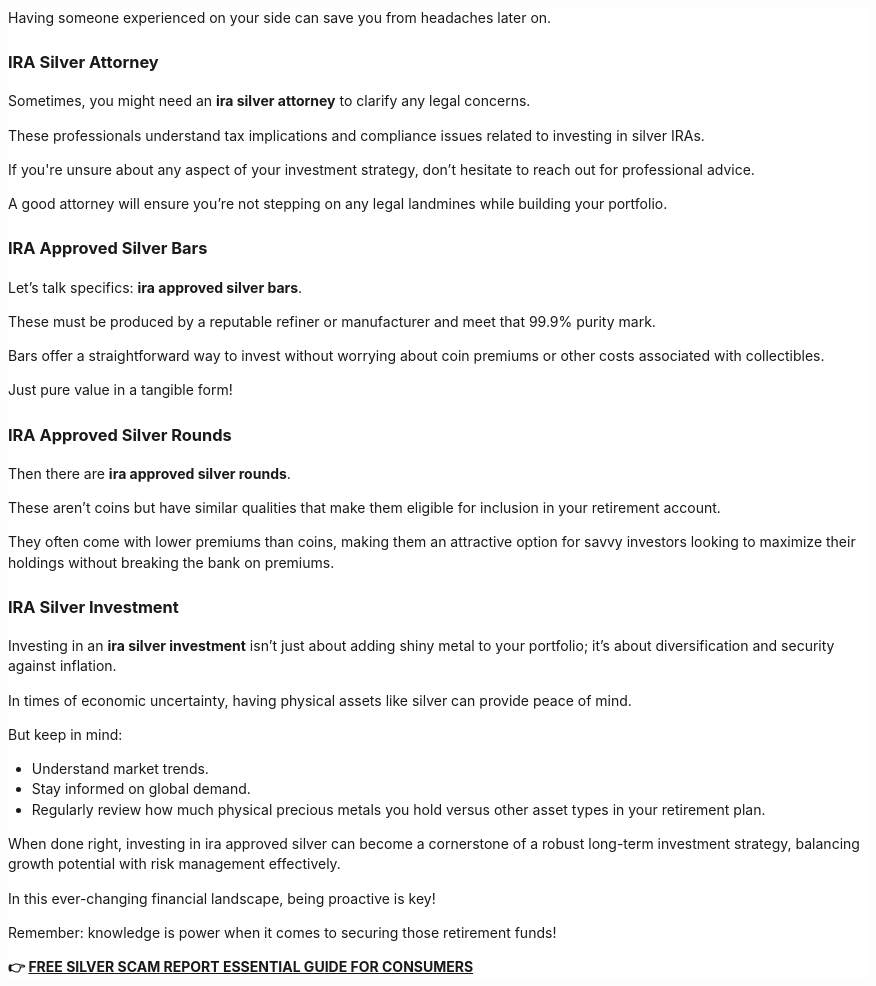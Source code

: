Having someone experienced on your side can save you from headaches later on.

### IRA Silver Attorney

Sometimes, you might need an **ira silver attorney** to clarify any legal concerns. 

These professionals understand tax implications and compliance issues related to investing in silver IRAs.

If you're unsure about any aspect of your investment strategy, don’t hesitate to reach out for professional advice.

A good attorney will ensure you’re not stepping on any legal landmines while building your portfolio.

### IRA Approved Silver Bars

Let’s talk specifics: **ira approved silver bars**. 

These must be produced by a reputable refiner or manufacturer and meet that 99.9% purity mark.

Bars offer a straightforward way to invest without worrying about coin premiums or other costs associated with collectibles. 

Just pure value in a tangible form!

### IRA Approved Silver Rounds

Then there are **ira approved silver rounds**. 

These aren’t coins but have similar qualities that make them eligible for inclusion in your retirement account.

They often come with lower premiums than coins, making them an attractive option for savvy investors looking to maximize their holdings without breaking the bank on premiums.

### IRA Silver Investment

Investing in an **ira silver investment** isn’t just about adding shiny metal to your portfolio; it’s about diversification and security against inflation.

In times of economic uncertainty, having physical assets like silver can provide peace of mind. 

But keep in mind:

- Understand market trends.
- Stay informed on global demand.
- Regularly review how much physical precious metals you hold versus other asset types in your retirement plan.
  
When done right, investing in ira approved silver can become a cornerstone of a robust long-term investment strategy, balancing growth potential with risk management effectively.

In this ever-changing financial landscape, being proactive is key!

Remember: knowledge is power when it comes to securing those retirement funds!



**👉 [FREE SILVER SCAM REPORT ESSENTIAL GUIDE FOR CONSUMERS](https://gchaffi.com/LAqVnxZ5)**
